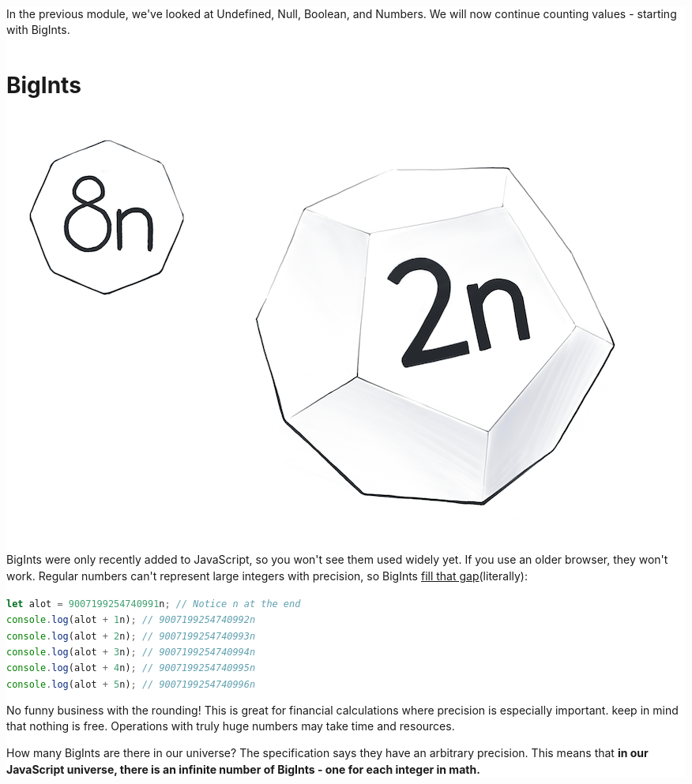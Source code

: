 In the previous module, we've looked at Undefined, Null, Boolean, and Numbers. We will now continue counting values - starting with BigInts.

# BigInts

![BigInts](img/big-ints.png)

BigInts were only recently added to JavaScript, so you won't see them used widely yet. If you use an older browser, they won't work. Regular numbers can't represent large integers with precision, so BigInts [fill that gap](https://v8.dev/features/bigint?ck_subscriber_id=746096254)(literally):

```JavaScript
let alot = 9007199254740991n; // Notice n at the end
console.log(alot + 1n); // 9007199254740992n
console.log(alot + 2n); // 9007199254740993n
console.log(alot + 3n); // 9007199254740994n
console.log(alot + 4n); // 9007199254740995n
console.log(alot + 5n); // 9007199254740996n
```

No funny business with the rounding! This is great for financial calculations where precision is especially important. keep in mind that nothing is free. Operations with truly huge numbers may take time and resources.

How many BigInts are there in our universe? The specification says they have an arbitrary precision. This means that **in our JavaScript universe, there is an infinite number of BigInts - one for each integer in math.**
